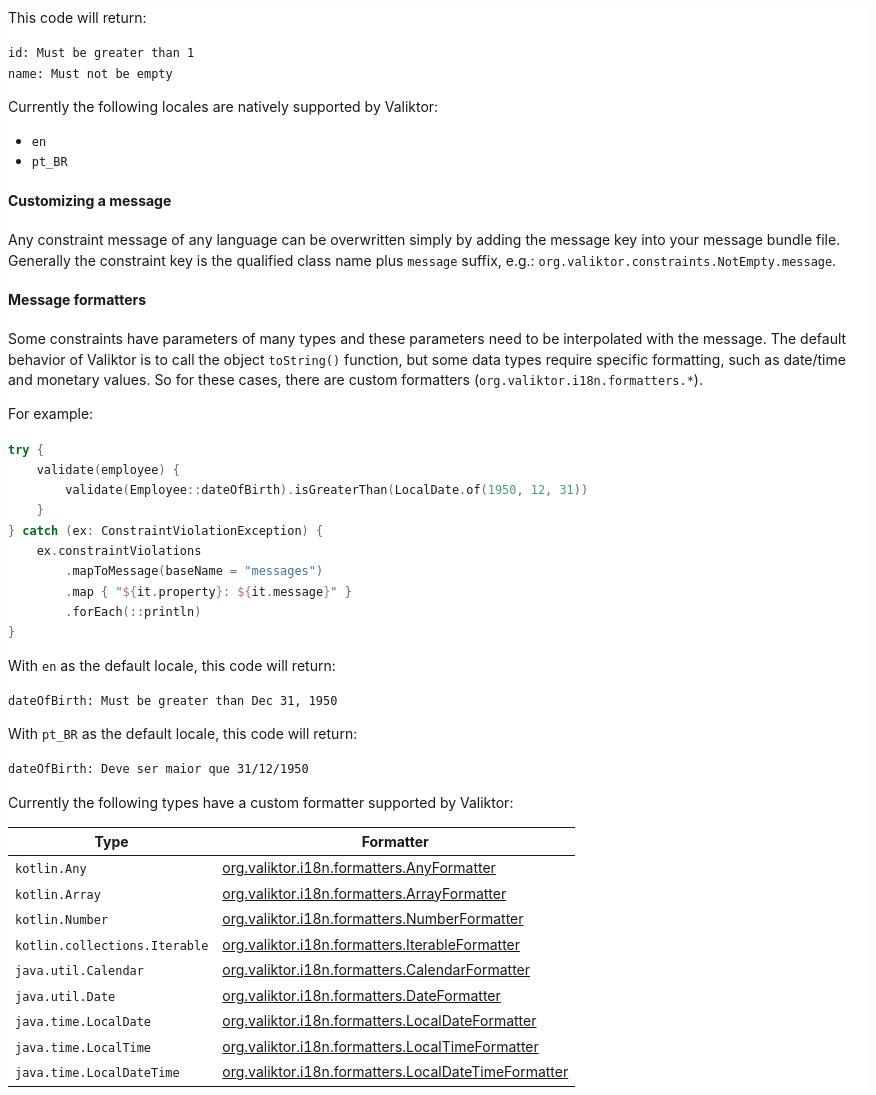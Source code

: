This code will return:

```
id: Must be greater than 1
name: Must not be empty
```

Currently the following locales are natively supported by Valiktor:

* `en`
* `pt_BR`

#### Customizing a message

Any constraint message of any language can be overwritten simply by adding the message key into your message bundle file. Generally the constraint key is the qualified class name plus `message` suffix, e.g.: `org.valiktor.constraints.NotEmpty.message`.

#### Message formatters

Some constraints have parameters of many types and these parameters need to be interpolated with the message. The default behavior of Valiktor is to call the object `toString()` function, but some data types require specific formatting, such as date/time and monetary values. So for these cases, there are custom formatters (`org.valiktor.i18n.formatters.*`).

For example:

```kotlin
try {
    validate(employee) {
        validate(Employee::dateOfBirth).isGreaterThan(LocalDate.of(1950, 12, 31))
    }
} catch (ex: ConstraintViolationException) {
    ex.constraintViolations
        .mapToMessage(baseName = "messages")
        .map { "${it.property}: ${it.message}" }
        .forEach(::println)
}
```

With `en` as the default locale, this code will return:

```
dateOfBirth: Must be greater than Dec 31, 1950
```

With `pt_BR` as the default locale, this code will return:

```
dateOfBirth: Deve ser maior que 31/12/1950
```

Currently the following types have a custom formatter supported by Valiktor:

| Type                          | Formatter                                                                                                                                          |
| ----------------------------- | -------------------------------------------------------------------------------------------------------------------------------------------------- |
| `kotlin.Any`                  | [org.valiktor.i18n.formatters.AnyFormatter](valiktor-core/src/main/kotlin/org/valiktor/i18n/formatters/AnyFormatter.kt)                            |
| `kotlin.Array`                | [org.valiktor.i18n.formatters.ArrayFormatter](valiktor-core/src/main/kotlin/org/valiktor/i18n/formatters/ArrayFormatter.kt)                        |
| `kotlin.Number`               | [org.valiktor.i18n.formatters.NumberFormatter](valiktor-core/src/main/kotlin/org/valiktor/i18n/formatters/NumberFormatter.kt)                      |
| `kotlin.collections.Iterable` | [org.valiktor.i18n.formatters.IterableFormatter](valiktor-core/src/main/kotlin/org/valiktor/i18n/formatters/IterableFormatter.kt)                  |
| `java.util.Calendar`          | [org.valiktor.i18n.formatters.CalendarFormatter](valiktor-core/src/main/kotlin/org/valiktor/i18n/formatters/CalendarFormatter.kt)                  |
| `java.util.Date`              | [org.valiktor.i18n.formatters.DateFormatter](valiktor-core/src/main/kotlin/org/valiktor/i18n/formatters/DateFormatter.kt)                          |
| `java.time.LocalDate`         | [org.valiktor.i18n.formatters.LocalDateFormatter](valiktor-javatime/src/main/kotlin/org/valiktor/i18n/formatters/LocalDateFormatter.kt)            |
| `java.time.LocalTime`         | [org.valiktor.i18n.formatters.LocalTimeFormatter](valiktor-javatime/src/main/kotlin/org/valiktor/i18n/formatters/LocalTimeFormatter.kt)            |
| `java.time.LocalDateTime`     | [org.valiktor.i18n.formatters.LocalDateTimeFormatter](valiktor-javatime/src/main/kotlin/org/valiktor/i18n/formatters/LocalDateTimeFormatter.kt)    |